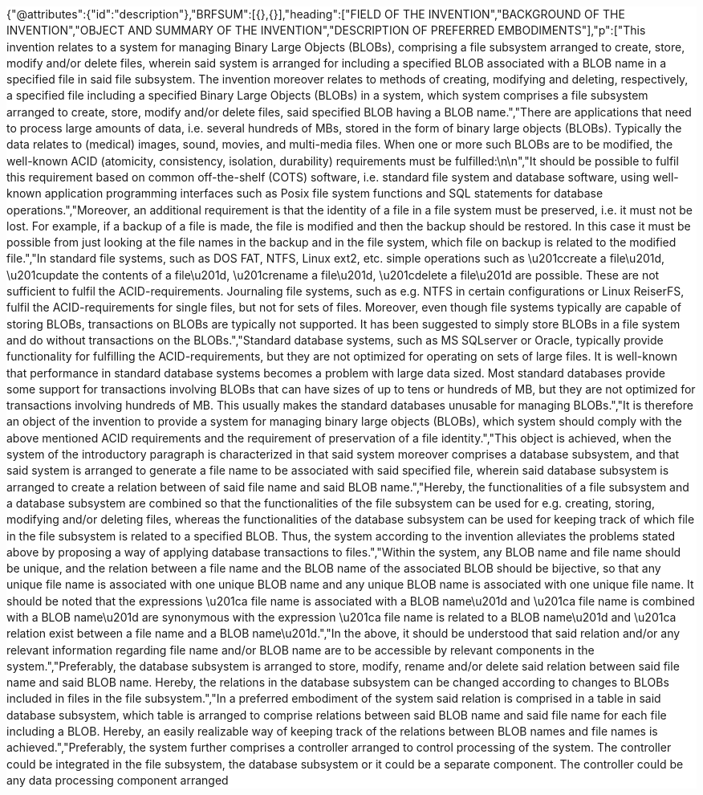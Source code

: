 {"@attributes":{"id":"description"},"BRFSUM":[{},{}],"heading":["FIELD OF THE INVENTION","BACKGROUND OF THE INVENTION","OBJECT AND SUMMARY OF THE INVENTION","DESCRIPTION OF PREFERRED EMBODIMENTS"],"p":["This invention relates to a system for managing Binary Large Objects (BLOBs), comprising a file subsystem arranged to create, store, modify and\/or delete files, wherein said system is arranged for including a specified BLOB associated with a BLOB name in a specified file in said file subsystem. The invention moreover relates to methods of creating, modifying and deleting, respectively, a specified file including a specified Binary Large Objects (BLOBs) in a system, which system comprises a file subsystem arranged to create, store, modify and\/or delete files, said specified BLOB having a BLOB name.","There are applications that need to process large amounts of data, i.e. several hundreds of MBs, stored in the form of binary large objects (BLOBs). Typically the data relates to (medical) images, sound, movies, and multi-media files. When one or more such BLOBs are to be modified, the well-known ACID (atomicity, consistency, isolation, durability) requirements must be fulfilled:\n\n","It should be possible to fulfil this requirement based on common off-the-shelf (COTS) software, i.e. standard file system and database software, using well-known application programming interfaces such as Posix file system functions and SQL statements for database operations.","Moreover, an additional requirement is that the identity of a file in a file system must be preserved, i.e. it must not be lost. For example, if a backup of a file is made, the file is modified and then the backup should be restored. In this case it must be possible from just looking at the file names in the backup and in the file system, which file on backup is related to the modified file.","In standard file systems, such as DOS FAT, NTFS, Linux ext2, etc. simple operations such as \u201ccreate a file\u201d, \u201cupdate the contents of a file\u201d, \u201crename a file\u201d, \u201cdelete a file\u201d are possible. These are not sufficient to fulfil the ACID-requirements. Journaling file systems, such as e.g. NTFS in certain configurations or Linux ReiserFS, fulfil the ACID-requirements for single files, but not for sets of files. Moreover, even though file systems typically are capable of storing BLOBs, transactions on BLOBs are typically not supported. It has been suggested to simply store BLOBs in a file system and do without transactions on the BLOBs.","Standard database systems, such as MS SQLserver or Oracle, typically provide functionality for fulfilling the ACID-requirements, but they are not optimized for operating on sets of large files. It is well-known that performance in standard database systems becomes a problem with large data sized. Most standard databases provide some support for transactions involving BLOBs that can have sizes of up to tens or hundreds of MB, but they are not optimized for transactions involving hundreds of MB. This usually makes the standard databases unusable for managing BLOBs.","It is therefore an object of the invention to provide a system for managing binary large objects (BLOBs), which system should comply with the above mentioned ACID requirements and the requirement of preservation of a file identity.","This object is achieved, when the system of the introductory paragraph is characterized in that said system moreover comprises a database subsystem, and that said system is arranged to generate a file name to be associated with said specified file, wherein said database subsystem is arranged to create a relation between of said file name and said BLOB name.","Hereby, the functionalities of a file subsystem and a database subsystem are combined so that the functionalities of the file subsystem can be used for e.g. creating, storing, modifying and\/or deleting files, whereas the functionalities of the database subsystem can be used for keeping track of which file in the file subsystem is related to a specified BLOB. Thus, the system according to the invention alleviates the problems stated above by proposing a way of applying database transactions to files.","Within the system, any BLOB name and file name should be unique, and the relation between a file name and the BLOB name of the associated BLOB should be bijective, so that any unique file name is associated with one unique BLOB name and any unique BLOB name is associated with one unique file name. It should be noted that the expressions \u201ca file name is associated with a BLOB name\u201d and \u201ca file name is combined with a BLOB name\u201d are synonymous with the expression \u201ca file name is related to a BLOB name\u201d and \u201ca relation exist between a file name and a BLOB name\u201d.","In the above, it should be understood that said relation and\/or any relevant information regarding file name and\/or BLOB name are to be accessible by relevant components in the system.","Preferably, the database subsystem is arranged to store, modify, rename and\/or delete said relation between said file name and said BLOB name. Hereby, the relations in the database subsystem can be changed according to changes to BLOBs included in files in the file subsystem.","In a preferred embodiment of the system said relation is comprised in a table in said database subsystem, which table is arranged to comprise relations between said BLOB name and said file name for each file including a BLOB. Hereby, an easily realizable way of keeping track of the relations between BLOB names and file names is achieved.","Preferably, the system further comprises a controller arranged to control processing of the system. The controller could be integrated in the file subsystem, the database subsystem or it could be a separate component. The controller could be any data processing component arranged